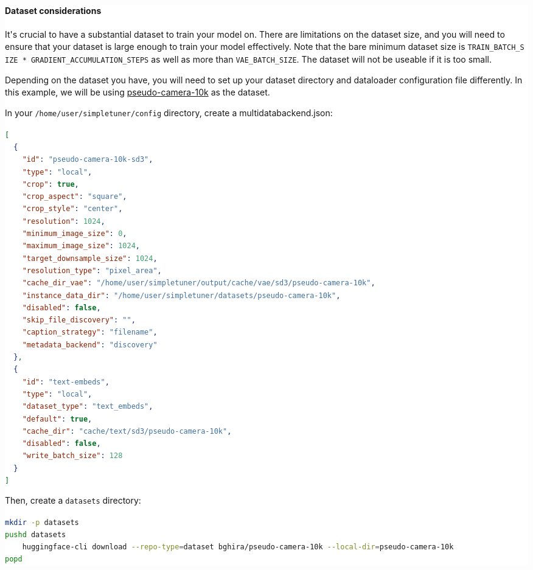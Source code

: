 #### Dataset considerations

It's crucial to have a substantial dataset to train your model on. There are limitations on the dataset size, and you will need to ensure that your dataset is large enough to train your model effectively. Note that the bare minimum dataset size is `TRAIN_BATCH_SIZE * GRADIENT_ACCUMULATION_STEPS` as well as more than `VAE_BATCH_SIZE`. The dataset will not be useable if it is too small.

Depending on the dataset you have, you will need to set up your dataset directory and dataloader configuration file differently. In this example, we will be using [pseudo-camera-10k](https://huggingface.co/datasets/ptx0/pseudo-camera-10k) as the dataset.

In your `/home/user/simpletuner/config` directory, create a multidatabackend.json:

```json
[
  {
    "id": "pseudo-camera-10k-sd3",
    "type": "local",
    "crop": true,
    "crop_aspect": "square",
    "crop_style": "center",
    "resolution": 1024,
    "minimum_image_size": 0,
    "maximum_image_size": 1024,
    "target_downsample_size": 1024,
    "resolution_type": "pixel_area",
    "cache_dir_vae": "/home/user/simpletuner/output/cache/vae/sd3/pseudo-camera-10k",
    "instance_data_dir": "/home/user/simpletuner/datasets/pseudo-camera-10k",
    "disabled": false,
    "skip_file_discovery": "",
    "caption_strategy": "filename",
    "metadata_backend": "discovery"
  },
  {
    "id": "text-embeds",
    "type": "local",
    "dataset_type": "text_embeds",
    "default": true,
    "cache_dir": "cache/text/sd3/pseudo-camera-10k",
    "disabled": false,
    "write_batch_size": 128
  }
]
```

Then, create a `datasets` directory:

```bash
mkdir -p datasets
pushd datasets
    huggingface-cli download --repo-type=dataset bghira/pseudo-camera-10k --local-dir=pseudo-camera-10k
popd
```
